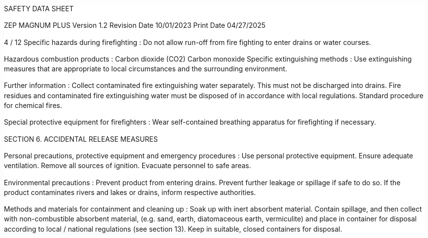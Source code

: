  
SAFETY DATA SHEET 
 
ZEP MAGNUM PLUS 
Version 1.2 
Revision Date 10/01/2023 
Print Date 04/27/2025  
 
 
4 / 12 
Specific hazards during 
firefighting 
: Do not allow run-off from fire fighting to enter drains or water 
courses. 
 
 
Hazardous combustion 
products 
:  Carbon dioxide (CO2) 
Carbon monoxide 
Specific extinguishing 
methods 
: Use extinguishing measures that are appropriate to local 
circumstances and the surrounding environment. 
 
Further information 
: Collect contaminated fire extinguishing water separately. This 
must not be discharged into drains. 
Fire residues and contaminated fire extinguishing water must 
be disposed of in accordance with local regulations. 
Standard procedure for chemical fires. 
 
Special protective equipment 
for firefighters 
: Wear self-contained breathing apparatus for firefighting if 
necessary. 
 
 
SECTION 6. ACCIDENTAL RELEASE MEASURES 
 
Personal precautions, 
protective equipment and 
emergency procedures 
: Use personal protective equipment. 
Ensure adequate ventilation. 
Remove all sources of ignition. 
Evacuate personnel to safe areas. 
 
Environmental precautions 
: Prevent product from entering drains. 
Prevent further leakage or spillage if safe to do so. 
If the product contaminates rivers and lakes or drains, inform 
respective authorities. 
 
Methods and materials for 
containment and cleaning up 
: Soak up with inert absorbent material. 
Contain spillage, and then collect with non-combustible 
absorbent material, (e.g. sand, earth, diatomaceous earth, 
vermiculite) and place in container for disposal according to 
local / national regulations (see section 13). 
Keep in suitable, closed containers for disposal. 
 